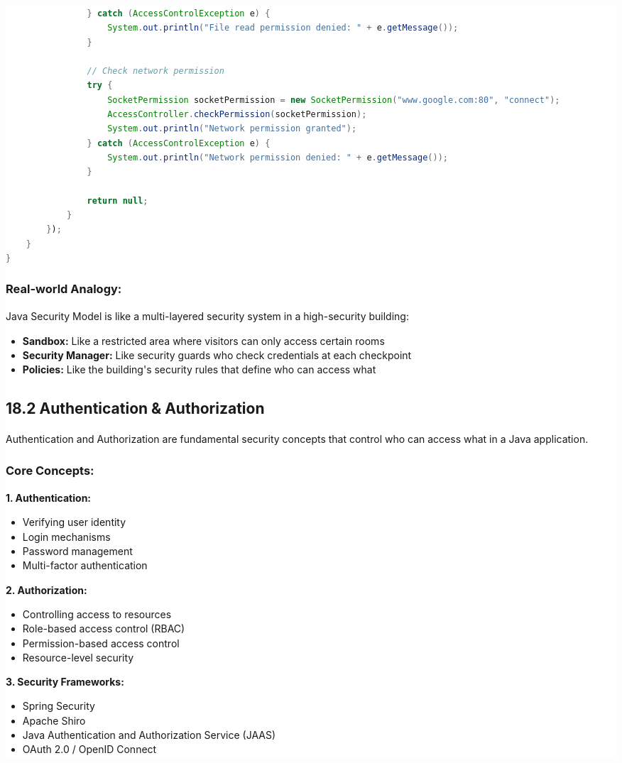 ```java
                } catch (AccessControlException e) {
                    System.out.println("File read permission denied: " + e.getMessage());
                }
                
                // Check network permission
                try {
                    SocketPermission socketPermission = new SocketPermission("www.google.com:80", "connect");
                    AccessController.checkPermission(socketPermission);
                    System.out.println("Network permission granted");
                } catch (AccessControlException e) {
                    System.out.println("Network permission denied: " + e.getMessage());
                }
                
                return null;
            }
        });
    }
}
```

### Real-world Analogy:
Java Security Model is like a multi-layered security system in a high-security building:
- **Sandbox:** Like a restricted area where visitors can only access certain rooms
- **Security Manager:** Like security guards who check credentials at each checkpoint
- **Policies:** Like the building's security rules that define who can access what

## 18.2 Authentication & Authorization

Authentication and Authorization are fundamental security concepts that control who can access what in a Java application.

### Core Concepts:

**1. Authentication:**
- Verifying user identity
- Login mechanisms
- Password management
- Multi-factor authentication

**2. Authorization:**
- Controlling access to resources
- Role-based access control (RBAC)
- Permission-based access control
- Resource-level security

**3. Security Frameworks:**
- Spring Security
- Apache Shiro
- Java Authentication and Authorization Service (JAAS)
- OAuth 2.0 / OpenID Connect
